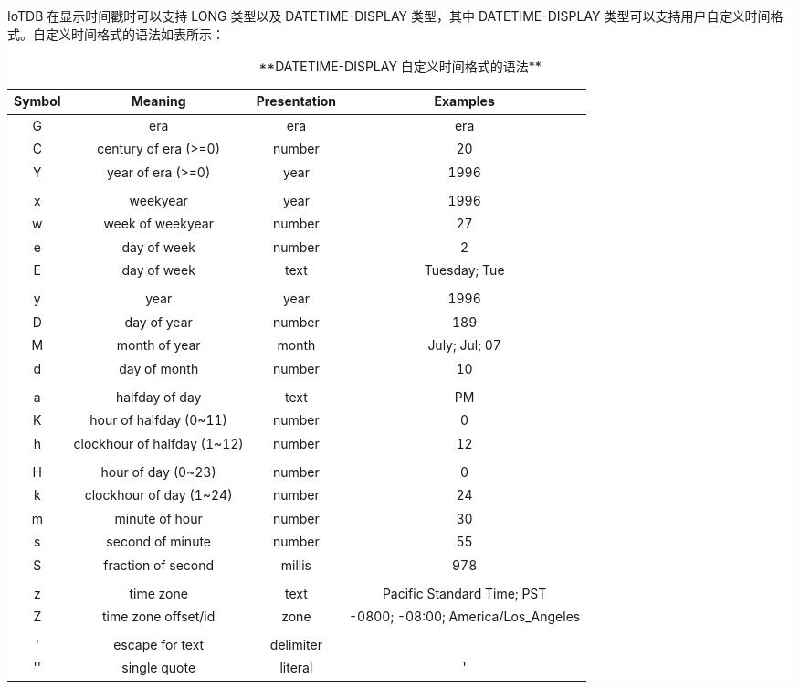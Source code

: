 
</center>

IoTDB 在显示时间戳时可以支持 LONG 类型以及 DATETIME-DISPLAY 类型，其中 DATETIME-DISPLAY 类型可以支持用户自定义时间格式。自定义时间格式的语法如表所示：

<center>**DATETIME-DISPLAY 自定义时间格式的语法**

|Symbol|Meaning|Presentation|Examples|
|:---:|:---:|:---:|:---:|
|G|era|era|era|
|C|century of era (>=0)|	number|	20|
| Y	|year of era (>=0)|	year|	1996|
|||||
| x	|weekyear|	year|	1996|
| w	|week of weekyear|	number	|27|
| e	|day of week	|number|	2|
| E	|day of week	|text	|Tuesday; Tue|
|||||
| y|	year|	year|	1996|
| D	|day of year	|number|	189|
| M	|month of year	|month|	July; Jul; 07|
| d	|day of month	|number|	10|
|||||
| a	|halfday of day	|text	|PM|
| K	|hour of halfday (0~11)	|number|	0|
| h	|clockhour of halfday (1~12)	|number|	12|
|||||
| H	|hour of day (0~23)|	number|	0|
| k	|clockhour of day (1~24)	|number|	24|
| m	|minute of hour|	number|	30|
| s	|second of minute|	number|	55|
| S	|fraction of second	|millis|	978|
|||||
| z	|time zone	|text	|Pacific Standard Time; PST|
| Z	|time zone offset/id|	zone|	-0800; -08:00; America/Los_Angeles|
|||||
| '|	escape for text	|delimiter|	　|
| ''|	single quote|	literal	|'|
